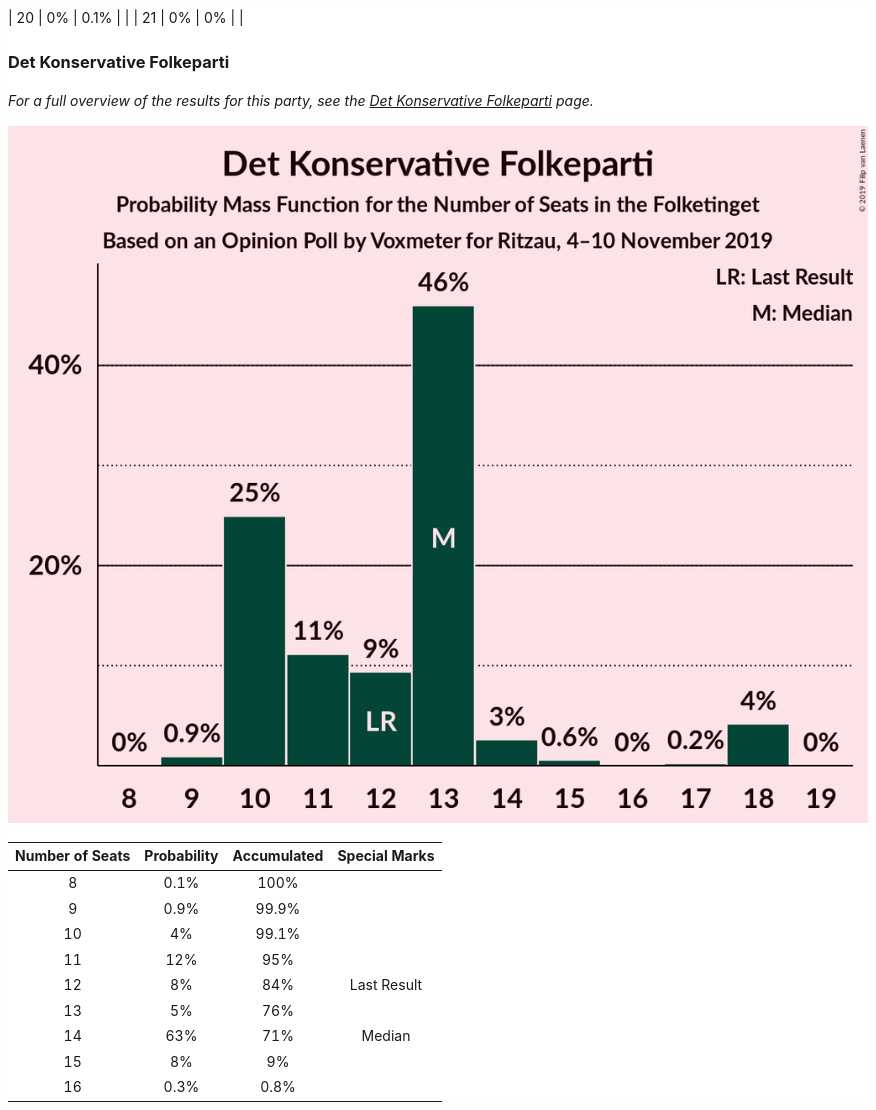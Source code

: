 | 20 | 0% | 0.1% |  |
| 21 | 0% | 0% |  |

### Det Konservative Folkeparti

*For a full overview of the results for this party, see the [Det Konservative Folkeparti](party-detkonservativefolkeparti.html) page.*

![Graph with seats probability mass function not yet produced](2019-11-10-Voxmeter-seats-pmf-detkonservativefolkeparti.png "Seats Probability Mass Function")

| Number of Seats | Probability | Accumulated | Special Marks |
|:---------------:|:-----------:|:-----------:|:-------------:|
| 8 | 0.1% | 100% |  |
| 9 | 0.9% | 99.9% |  |
| 10 | 4% | 99.1% |  |
| 11 | 12% | 95% |  |
| 12 | 8% | 84% | Last Result |
| 13 | 5% | 76% |  |
| 14 | 63% | 71% | Median |
| 15 | 8% | 9% |  |
| 16 | 0.3% | 0.8% |  |